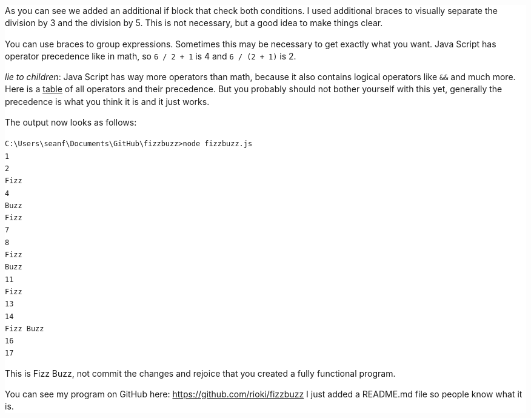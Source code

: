 As you can see we added an additional if block that check both conditions. I
used additional braces to visually separate the division by 3 and the division
by 5. This is not necessary, but a good idea to make things clear. 

You can use braces to group expressions. Sometimes this may be necessary to 
get exactly what you want. Java Script has operator precedence like in math,
so `6 / 2 + 1` is 4 and `6 / (2 + 1)` is 2. 

*lie to children*: Java Script has way more operators than math, because it also
contains logical operators like `&&` and much more. Here is a [table][1] of all
operators and their precedence. But you probably should not bother yourself with
this yet, generally the precedence is what you think it is and it just works.

The output now looks as follows:

```
C:\Users\seanf\Documents\GitHub\fizzbuzz>node fizzbuzz.js
1
2
Fizz
4
Buzz
Fizz
7
8
Fizz
Buzz
11
Fizz
13
14
Fizz Buzz
16
17
```

This is Fizz Buzz, not commit the changes and rejoice that you created a 
fully functional program.

You can see my program on GitHub here: https://github.com/rioki/fizzbuzz
I just added a README.md file so people know what it is.

[1]: https://developer.mozilla.org/en-US/docs/Web/JavaScript/Reference/Operators/Operator_Precedence#table

